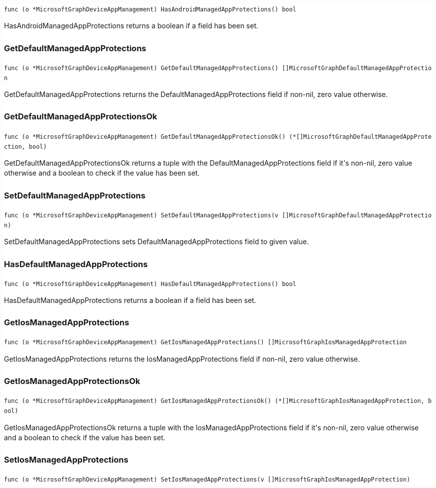`func (o *MicrosoftGraphDeviceAppManagement) HasAndroidManagedAppProtections() bool`

HasAndroidManagedAppProtections returns a boolean if a field has been set.

### GetDefaultManagedAppProtections

`func (o *MicrosoftGraphDeviceAppManagement) GetDefaultManagedAppProtections() []MicrosoftGraphDefaultManagedAppProtection`

GetDefaultManagedAppProtections returns the DefaultManagedAppProtections field if non-nil, zero value otherwise.

### GetDefaultManagedAppProtectionsOk

`func (o *MicrosoftGraphDeviceAppManagement) GetDefaultManagedAppProtectionsOk() (*[]MicrosoftGraphDefaultManagedAppProtection, bool)`

GetDefaultManagedAppProtectionsOk returns a tuple with the DefaultManagedAppProtections field if it's non-nil, zero value otherwise
and a boolean to check if the value has been set.

### SetDefaultManagedAppProtections

`func (o *MicrosoftGraphDeviceAppManagement) SetDefaultManagedAppProtections(v []MicrosoftGraphDefaultManagedAppProtection)`

SetDefaultManagedAppProtections sets DefaultManagedAppProtections field to given value.

### HasDefaultManagedAppProtections

`func (o *MicrosoftGraphDeviceAppManagement) HasDefaultManagedAppProtections() bool`

HasDefaultManagedAppProtections returns a boolean if a field has been set.

### GetIosManagedAppProtections

`func (o *MicrosoftGraphDeviceAppManagement) GetIosManagedAppProtections() []MicrosoftGraphIosManagedAppProtection`

GetIosManagedAppProtections returns the IosManagedAppProtections field if non-nil, zero value otherwise.

### GetIosManagedAppProtectionsOk

`func (o *MicrosoftGraphDeviceAppManagement) GetIosManagedAppProtectionsOk() (*[]MicrosoftGraphIosManagedAppProtection, bool)`

GetIosManagedAppProtectionsOk returns a tuple with the IosManagedAppProtections field if it's non-nil, zero value otherwise
and a boolean to check if the value has been set.

### SetIosManagedAppProtections

`func (o *MicrosoftGraphDeviceAppManagement) SetIosManagedAppProtections(v []MicrosoftGraphIosManagedAppProtection)`
